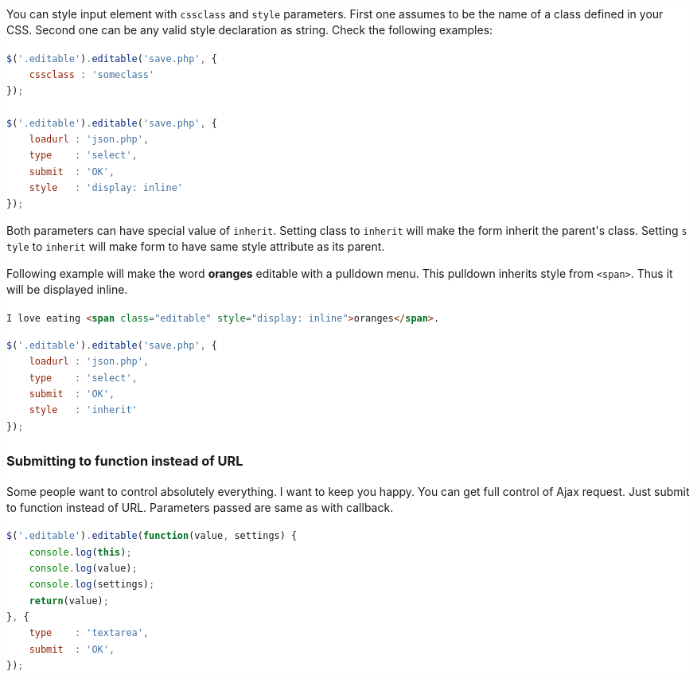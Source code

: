 You can style input element with `cssclass` and `style` parameters. First one assumes to be the name of a class defined in your CSS. Second one can be any valid style declaration as string. Check the following examples:

~~~javascript
$('.editable').editable('save.php', {
    cssclass : 'someclass'
});

$('.editable').editable('save.php', {
    loadurl : 'json.php',
    type    : 'select',
    submit  : 'OK',
    style   : 'display: inline'
});
~~~


Both parameters can have special value of `inherit`. Setting class to `inherit` will make the form inherit the parent's class. Setting `style` to `inherit` will make form to have same style attribute as its parent.

Following example will make the word **oranges** editable with a pulldown menu. This pulldown inherits style from `<span>`. Thus it will be displayed inline.

~~~html
I love eating <span class="editable" style="display: inline">oranges</span>.
~~~

~~~javascript
$('.editable').editable('save.php', {
    loadurl : 'json.php',
    type    : 'select',
    submit  : 'OK',
    style   : 'inherit'
});
~~~

### Submitting to function instead of URL

Some people want to control absolutely everything. I want to keep you happy. You can get full control of Ajax request. Just submit to function instead of URL. Parameters passed are same as with callback.

~~~javascript
$('.editable').editable(function(value, settings) {
    console.log(this);
    console.log(value);
    console.log(settings);
    return(value);
}, {
    type    : 'textarea',
    submit  : 'OK',
});
~~~
